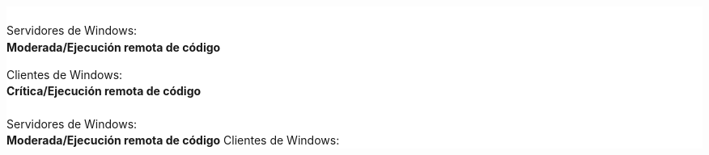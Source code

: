 </strong><br />
Servidores de Windows:<br />
<strong>Moderada/Ejecución remota de código</strong></td>
<td style="border:1px solid black;">Clientes de Windows:<br />
<strong>Crítica/Ejecución remota de código<br />
</strong><br />
Servidores de Windows:<br />
<strong>Moderada/Ejecución remota de código</strong></td>
<td style="border:1px solid black;">Clientes de Windows:<br />
